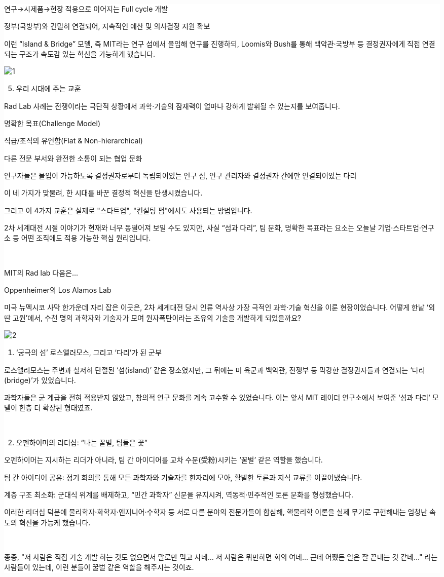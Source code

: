 연구→시제품→현장 적용으로 이어지는 Full cycle 개발

정부(국방부)와 긴밀히 연결되어, 지속적인 예산 및 의사결정 지원 확보

이런 “Island & Bridge” 모델, 즉 MIT라는 연구 섬에서 몰입해 연구를 진행하되, Loomis와 Bush를 통해 백악관·국방부 등 결정권자에게 직접 연결되는 구조가 속도감 있는 혁신을 가능하게 했습니다.

![1](/asset/img/223708199939/1.png)

5. 우리 시대에 주는 교훈

Rad Lab 사례는 전쟁이라는 극단적 상황에서 과학·기술의 잠재력이 얼마나 강하게 발휘될 수 있는지를 보여줍니다.

명확한 목표(Challenge Model)

직급/조직의 유연함(Flat & Non-hierarchical)

다른 전문 부서와 완전한 소통이 되는 협업 문화

연구자들은 몰입이 가능하도록 결정권자로부터 독립되어있는 연구 섬, 연구 관리자와 결정권자 간에만 연결되어있는 다리

이 네 가지가 맞물려, 한 시대를 바꾼 결정적 혁신을 탄생시켰습니다.

그리고 이 4가지 교훈은 실제로 "스타트업", "컨설팅 펌"에서도 사용되는 방법입니다.

2차 세계대전 시절 이야기가 현재와 너무 동떨어져 보일 수도 있지만, 사실 “섬과 다리”, 팀 문화, 명확한 목표라는 요소는 오늘날 기업·스타트업·연구소 등 어떤 조직에도 적용 가능한 핵심 원리입니다.

​

MIT의 Rad lab 다음은...

Oppenheimer의 Los Alamos Lab

미국 뉴멕시코 사막 한가운데 자리 잡은 이곳은, 2차 세계대전 당시 인류 역사상 가장 극적인 과학·기술 혁신을 이룬 현장이었습니다. 어떻게 한낱 ‘외딴 고원’에서, 수천 명의 과학자와 기술자가 모여 원자폭탄이라는 초유의 기술을 개발하게 되었을까요?

![2](/asset/img/223708199939/2.png)

1. ‘궁극의 섬’ 로스앨러모스, 그리고 ‘다리’가 된 군부

로스앨러모스는 주변과 철저히 단절된 ‘섬(island)’ 같은 장소였지만, 그 뒤에는 미 육군과 백악관, 전쟁부 등 막강한 결정권자들과 연결되는 ‘다리(bridge)’가 있었습니다.

과학자들은 군 계급을 전혀 적용받지 않았고, 창의적 연구 문화를 계속 고수할 수 있었습니다. 이는 앞서 MIT 레이더 연구소에서 보여준 ‘섬과 다리’ 모델이 한층 더 확장된 형태였죠.

​

2. 오펜하이머의 리더십: “나는 꿀벌, 팀들은 꽃”

오펜하이머는 지시하는 리더가 아니라, 팀 간 아이디어를 교차 수분(受粉)시키는 ‘꿀벌’ 같은 역할을 했습니다.

팀 간 아이디어 공유: 정기 회의를 통해 모든 과학자와 기술자를 한자리에 모아, 활발한 토론과 지식 교류를 이끌어냈습니다.

계층 구조 최소화: 군대식 위계를 배제하고, “민간 과학자” 신분을 유지시켜, 역동적·민주적인 토론 문화를 형성했습니다.

이러한 리더십 덕분에 물리학자·화학자·엔지니어·수학자 등 서로 다른 분야의 전문가들이 합심해, 핵물리학 이론을 실제 무기로 구현해내는 엄청난 속도의 혁신을 가능케 했습니다.

​

종종, "저 사람은 직접 기술 개발 하는 것도 없으면서 말로만 먹고 사네... 저 사람은 뭐만하면 회의 여네... 근데 어쨌든 일은 잘 끝내는 것 같네..." 라는 사람들이 있는데, 이런 분들이 꿀벌 같은 역할을 해주시는 것이죠.
